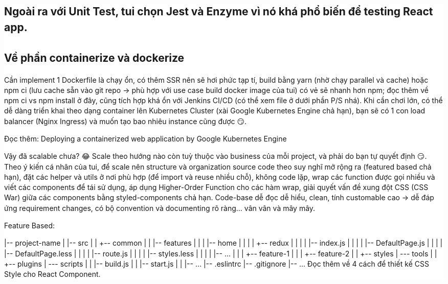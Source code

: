 ## Ngoài ra với Unit Test, tui chọn **Jest và Enzyme** vì nó khá phổ biến để testing React app.

## Về phần containerize và dockerize

Cần implement 1 Dockerfile là chạy ổn, có thêm SSR nên sẽ hơi phức tạp tí, build bằng yarn (nhờ chạy parallel và cache) hoặc npm ci (lưu cache sẵn vào git repo -> phù hợp với use case build docker image của tui) có vẻ sẽ nhanh hơn npm; đọc thêm về npm ci vs npm install ở đây, cũng tích hợp khá ổn với Jenkins CI/CD (có thể xem file ở dưới phần P/S nhá). Khi cần chơi lớn, có thể dễ dàng triển khai theo dạng container lên Kubernetes Cluster (xài Google Kubernetes Engine chả hạn), bạn sẽ có 1 con load balancer (Nginx Ingress) và muốn tạo bao nhiêu instance cũng được 😏.

Đọc thêm: Deploying a containerized web application by Google Kubernetes Engine

Vậy đã scalable chưa? 😂
Scale theo hướng nào còn tuỳ thuộc vào business của mỗi project, và phải do bạn tự quyết định 😏. Theo ý kiến cá nhân của tui, để scale nên structure và organization source code theo suy nghĩ mở rộng ra (featured based chả hạn), đặt các helper và utils ở nơi phù hợp (để import và reuse nhiều chỗ), không code lặp, wrap các function được gọi nhiều và viết các components để tái sử dụng, áp dụng Higher-Order Function cho các hàm wrap, giải quyết vấn đề xung đột CSS (CSS War) giữa các components bằng styled-components chả hạn. Code-base dễ đọc dễ hiểu, clean, tính customable cao -> dễ đáp ứng requirement changes, có bộ convention và documenting rõ ràng... vân vân và mây mây.

Feature Based:

|-- project-name
| |-- src
| | +-- common
| | |-- features
| | | |-- home
| | | | +-- redux
| | | | |-- index.js
| | | | |-- DefaultPage.js
| | | | |-- DefaultPage.less
| | | | |-- route.js
| | | | |-- styles.less
| | | | |-- ...
| | | +-- feature-1
| | | +-- feature-2
| | +-- styles
| --- tools
| | +-- plugins
| --- scripts
| | |-- build.js
| | |-- start.js
| | |-- ...
|-- .eslintrc
|-- .gitignore
|-- ...
Đọc thêm về 4 cách để thiết kế CSS Style cho React Component.
